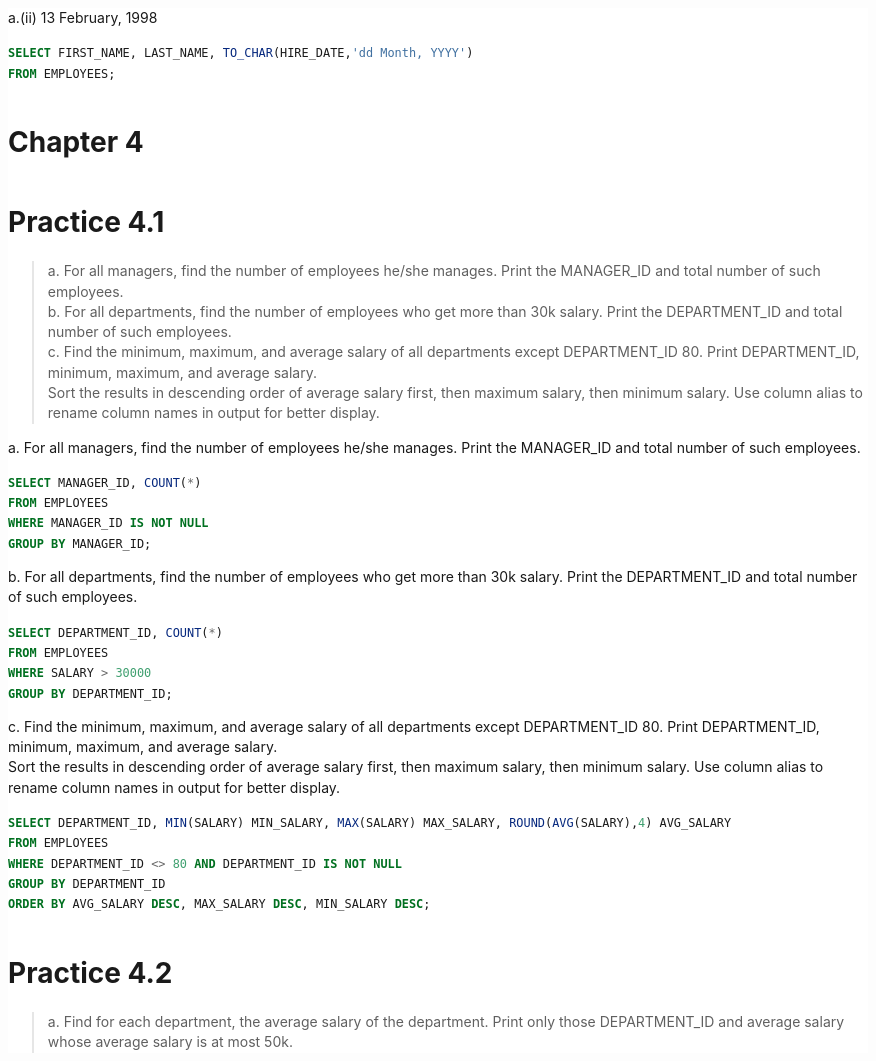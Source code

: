a.(ii) 13 February, 1998
```sql
SELECT FIRST_NAME, LAST_NAME, TO_CHAR(HIRE_DATE,'dd Month, YYYY')
FROM EMPLOYEES;
```
# Chapter 4

# Practice 4.1

> a. For all managers, find the number of employees he/she manages.
> Print the MANAGER_ID and total number of such employees.<br>
> b. For all departments, find the number of employees who get more than 30k salary. Print the 
DEPARTMENT_ID and total number of such employees.<br>
> c. Find the minimum, maximum, and average salary of all departments except 
DEPARTMENT_ID 80. Print DEPARTMENT_ID, minimum, maximum, and average salary. <br>
Sort the results in descending order of average salary first, then maximum salary, then 
minimum salary. Use column alias to rename column names in output for better display.<br>


a. For all managers, find the number of employees he/she manages.
Print the MANAGER_ID and total number of such employees.<br>
```sql
SELECT MANAGER_ID, COUNT(*)
FROM EMPLOYEES
WHERE MANAGER_ID IS NOT NULL
GROUP BY MANAGER_ID;
```
b. For all departments, find the number of employees who get more than 30k salary. Print the 
DEPARTMENT_ID and total number of such employees.<br>
```sql
SELECT DEPARTMENT_ID, COUNT(*)
FROM EMPLOYEES
WHERE SALARY > 30000
GROUP BY DEPARTMENT_ID;
```
c. Find the minimum, maximum, and average salary of all departments except 
DEPARTMENT_ID 80. Print DEPARTMENT_ID, minimum, maximum, and average salary. <br>
Sort the results in descending order of average salary first, then maximum salary, then 
minimum salary. Use column alias to rename column names in output for better display.<br>
```sql
SELECT DEPARTMENT_ID, MIN(SALARY) MIN_SALARY, MAX(SALARY) MAX_SALARY, ROUND(AVG(SALARY),4) AVG_SALARY 
FROM EMPLOYEES
WHERE DEPARTMENT_ID <> 80 AND DEPARTMENT_ID IS NOT NULL 
GROUP BY DEPARTMENT_ID
ORDER BY AVG_SALARY DESC, MAX_SALARY DESC, MIN_SALARY DESC;
```

# Practice 4.2

> a. Find for each department, the average salary of the department. Print only those 
DEPARTMENT_ID and average salary whose average salary is at most 50k.<br>
